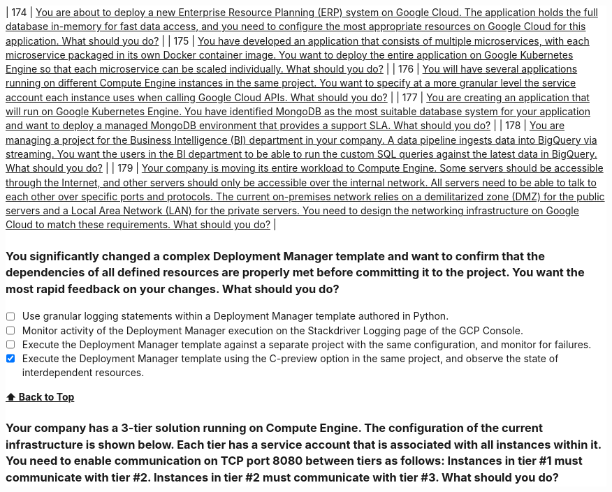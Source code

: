 | 174 | [You are about to deploy a new Enterprise Resource Planning (ERP) system on Google Cloud. The application holds the full database in-memory for fast data access, and you need to configure the most appropriate resources on Google Cloud for this application. What should you do?](#you-are-about-to-deploy-a-new-enterprise-resource-planning-erp-system-on-google-cloud-the-application-holds-the-full-database-in-memory-for-fast-data-access-and-you-need-to-configure-the-most-appropriate-resources-on-google-cloud-for-this-application-what-should-you-do) |
| 175 | [You have developed an application that consists of multiple microservices, with each microservice packaged in its own Docker container image. You want to deploy the entire application on Google Kubernetes Engine so that each microservice can be scaled individually. What should you do?](#you-have-developed-an-application-that-consists-of-multiple-microservices-with-each-microservice-packaged-in-its-own-docker-container-image-you-want-to-deploy-the-entire-application-on-google-kubernetes-engine-so-that-each-microservice-can-be-scaled-individually-what-should-you-do) |
| 176 | [You will have several applications running on different Compute Engine instances in the same project. You want to specify at a more granular level the service account each instance uses when calling Google Cloud APIs. What should you do?](#you-will-have-several-applications-running-on-different-compute-engine-instances-in-the-same-project-you-want-to-specify-at-a-more-granular-level-the-service-account-each-instance-uses-when-calling-google-cloud-apis-what-should-you-do) |
| 177 | [You are creating an application that will run on Google Kubernetes Engine. You have identified MongoDB as the most suitable database system for your application and want to deploy a managed MongoDB environment that provides a support SLA. What should you do?](#you-are-creating-an-application-that-will-run-on-google-kubernetes-engine-you-have-identified-mongodb-as-the-most-suitable-database-system-for-your-application-and-want-to-deploy-a-managed-mongodb-environment-that-provides-a-support-sla-what-should-you-do) |
| 178 | [You are managing a project for the Business Intelligence (BI) department in your company. A data pipeline ingests data into BigQuery via streaming. You want the users in the BI department to be able to run the custom SQL queries against the latest data in BigQuery. What should you do?](#you-are-managing-a-project-for-the-business-intelligence-bi-department-in-your-company-a-data-pipeline-ingests-data-into-bigquery-via-streaming-you-want-the-users-in-the-bi-department-to-be-able-to-run-the-custom-sql-queries-against-the-latest-data-in-bigquery-what-should-you-do) |
| 179 | [Your company is moving its entire workload to Compute Engine. Some servers should be accessible through the Internet, and other servers should only be accessible over the internal network. All servers need to be able to talk to each other over specific ports and protocols. The current on-premises network relies on a demilitarized zone (DMZ) for the public servers and a Local Area Network (LAN) for the private servers. You need to design the networking infrastructure on Google Cloud to match these requirements. What should you do?](#your-company-is-moving-its-entire-workload-to-compute-engine-some-servers-should-be-accessible-through-the-internet-and-other-servers-should-only-be-accessible-over-the-internal-network-all-servers-need-to-be-able-to-talk-to-each-other-over-specific-ports-and-protocols-the-current-on-premises-network-relies-on-a-demilitarized-zone-dmz-for-the-public-servers-and-a-local-area-network-lan-for-the-private-servers-you-need-to-design-the-networking-infrastructure-on-google-cloud-to-match-these-requirements-what-should-you-do) |

### You significantly changed a complex Deployment Manager template and want to confirm that the dependencies of all defined resources are properly met before committing it to the project. You want the most rapid feedback on your changes. What should you do?

- [ ] Use granular logging statements within a Deployment Manager template authored in Python.
- [ ] Monitor activity of the Deployment Manager execution on the Stackdriver Logging page of the GCP Console.
- [ ] Execute the Deployment Manager template against a separate project with the same configuration, and monitor for failures.
- [x] Execute the Deployment Manager template using the C-preview option in the same project, and observe the state of interdependent resources.

**[⬆ Back to Top](#table-of-contents)**

### Your company has a 3-tier solution running on Compute Engine. The configuration of the current infrastructure is shown below. Each tier has a service account that is associated with all instances within it. You need to enable communication on TCP port 8080 between tiers as follows: Instances in tier #1 must communicate with tier #2. Instances in tier #2 must communicate with tier #3. What should you do?
